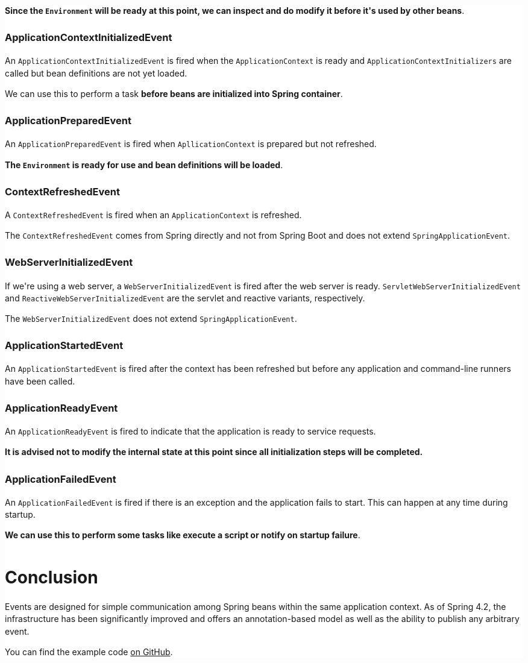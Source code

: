 **Since the `Environment` will be ready at this point, we can inspect and do modify it before it's used by other beans**.

### ApplicationContextInitializedEvent

An `ApplicationContextInitializedEvent` is fired when the `ApplicationContext` is ready and `ApplicationContextInitializers` are called but bean definitions are not yet loaded. 

We can use this to perform a task **before beans are initialized into Spring container**.

### ApplicationPreparedEvent

An `ApplicationPreparedEvent` is fired when `ApllicationContext` is prepared but not refreshed. 

**The `Environment` is ready for use and bean definitions will be loaded**.

### ContextRefreshedEvent

A `ContextRefreshedEvent` is fired when an `ApplicationContext` is refreshed. 

The `ContextRefreshedEvent` comes from Spring directly and not from Spring Boot and does not extend `SpringApplicationEvent`.

### WebServerInitializedEvent

If we're using a web server, a `WebServerInitializedEvent` is fired after the web server is ready. `ServletWebServerInitializedEvent` and `ReactiveWebServerInitializedEvent` are the servlet and reactive variants, respectively.

The `WebServerInitializedEvent` does not extend `SpringApplicationEvent`.

### ApplicationStartedEvent

An `ApplicationStartedEvent` is fired after the context has been refreshed but before any application and command-line runners have been called.

### ApplicationReadyEvent

An `ApplicationReadyEvent` is fired to indicate that the application is ready to service requests. 

**It is advised not to modify the internal state at this point since all initialization steps will be completed.**

### ApplicationFailedEvent

An `ApplicationFailedEvent` is fired if there is an exception and the application fails to start. This can happen at any time during startup.

**We can use this to perform some tasks like execute a script or notify on startup failure**.

# Conclusion

Events are designed for simple communication among Spring beans within the same application context. As of Spring 4.2, the infrastructure has been significantly improved and offers an annotation-based model as well as the ability to publish any arbitrary event.

You can find the example code [on GitHub](https://github.com/thombergs/code-examples/tree/master/spring-boot/spring-events).
